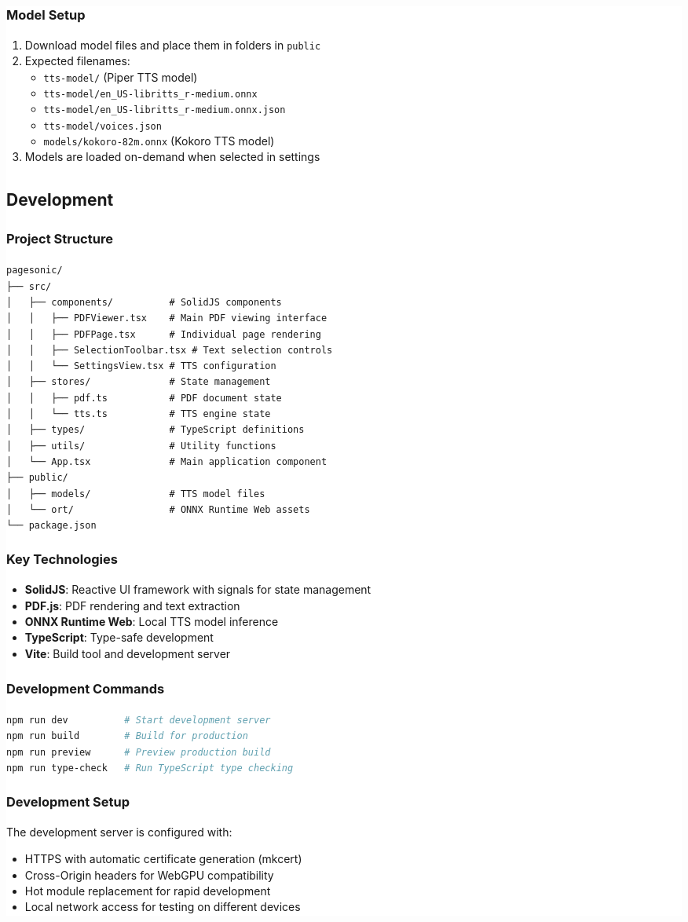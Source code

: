 ### Model Setup
1. Download model files and place them in folders in `public`
2. Expected filenames:
   - `tts-model/` (Piper TTS model)
   - `tts-model/en_US-libritts_r-medium.onnx`
   - `tts-model/en_US-libritts_r-medium.onnx.json`
   - `tts-model/voices.json`
   - `models/kokoro-82m.onnx` (Kokoro TTS model)
3. Models are loaded on-demand when selected in settings

## Development

### Project Structure
```
pagesonic/
├── src/
│   ├── components/          # SolidJS components
│   │   ├── PDFViewer.tsx    # Main PDF viewing interface
│   │   ├── PDFPage.tsx      # Individual page rendering
│   │   ├── SelectionToolbar.tsx # Text selection controls
│   │   └── SettingsView.tsx # TTS configuration
│   ├── stores/              # State management
│   │   ├── pdf.ts           # PDF document state
│   │   └── tts.ts           # TTS engine state
│   ├── types/               # TypeScript definitions
│   ├── utils/               # Utility functions
│   └── App.tsx              # Main application component
├── public/
│   ├── models/              # TTS model files
│   └── ort/                 # ONNX Runtime Web assets
└── package.json
```

### Key Technologies
- **SolidJS**: Reactive UI framework with signals for state management
- **PDF.js**: PDF rendering and text extraction
- **ONNX Runtime Web**: Local TTS model inference
- **TypeScript**: Type-safe development
- **Vite**: Build tool and development server

### Development Commands
```bash
npm run dev          # Start development server
npm run build        # Build for production
npm run preview      # Preview production build
npm run type-check   # Run TypeScript type checking
```

### Development Setup
The development server is configured with:
- HTTPS with automatic certificate generation (mkcert)
- Cross-Origin headers for WebGPU compatibility
- Hot module replacement for rapid development
- Local network access for testing on different devices
